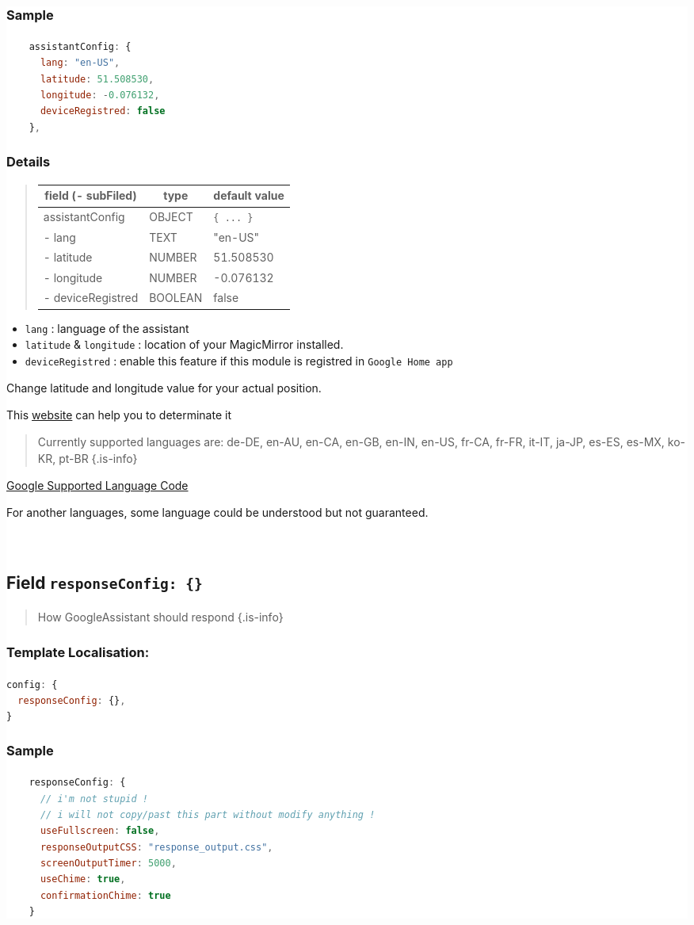 
### Sample
```js
    assistantConfig: {
      lang: "en-US",
      latitude: 51.508530,
      longitude: -0.076132,
      deviceRegistred: false
    },
```

### Details

> |field (- subFiled) | type | default value
> |---|---|---
> |assistantConfig |  OBJECT | `{ ... }`
> |- lang |TEXT | "en-US"
> |- latitude |NUMBER |51.508530
> |- longitude|NUMBER |-0.076132
> |- deviceRegistred|BOOLEAN | false

- `lang` : language of the assistant
- `latitude` & `longitude` : location of your MagicMirror installed.
- `deviceRegistred` : enable this feature if this module is registred in `Google Home app`

Change latitude and longitude value for your actual position.

This [website](https://latitudelongitude.org/) can help you to determinate it

>  Currently supported languages are:
> de-DE, en-AU, en-CA, en-GB, en-IN, en-US, fr-CA, fr-FR, it-IT, ja-JP, es-ES, es-MX, ko-KR, pt-BR
{.is-info}


[Google Supported Language Code](https://developers.google.com/assistant/sdk/reference/rpc/languages)

For another languages, some language could be understood but not guaranteed.

<br>

## Field `responseConfig: {}`
> How GoogleAssistant should respond
{.is-info}


### Template Localisation:
```js
config: {
  responseConfig: {},
}
```
### Sample
```js
    responseConfig: {
      // i'm not stupid !
      // i will not copy/past this part without modify anything !
      useFullscreen: false,
      responseOutputCSS: "response_output.css",
      screenOutputTimer: 5000,
      useChime: true,
      confirmationChime: true
    }
```
